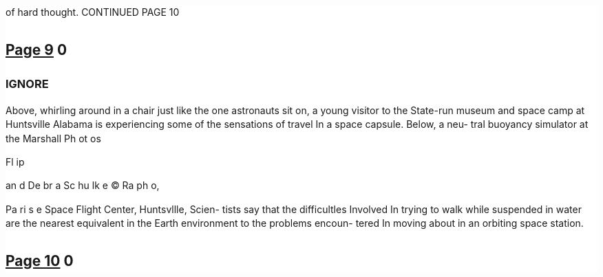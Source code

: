 of hard thought. 
CONTINUED PAGE 10

## [Page 9](061306engo.pdf#page=9) 0

### IGNORE

  
  
  
   
  
Above, whirling around in a chair just 
like the one astronauts sit on, a young 
visitor to the State-run museum and 
space camp at Huntsville Alabama is 
experiencing some of the sensations of 
travel In a space capsule. Below, a neu- 
tral buoyancy simulator at the Marshall 
Ph
ot
os
 
Fl
ip
 
an
d 
De
br
a 
Sc
hu
lk
e 
© 
Ra
ph
o,
 
Pa
ri
s 
e 
Space Flight Center, Huntsvllle, Scien- 
tists say that the difficultles Involved In 
trying to walk while suspended in water 
are the nearest equivalent in the Earth 
environment to the problems encoun- 
tered In moving about in an orbiting 
space station. 
 

## [Page 10](061306engo.pdf#page=10) 0
